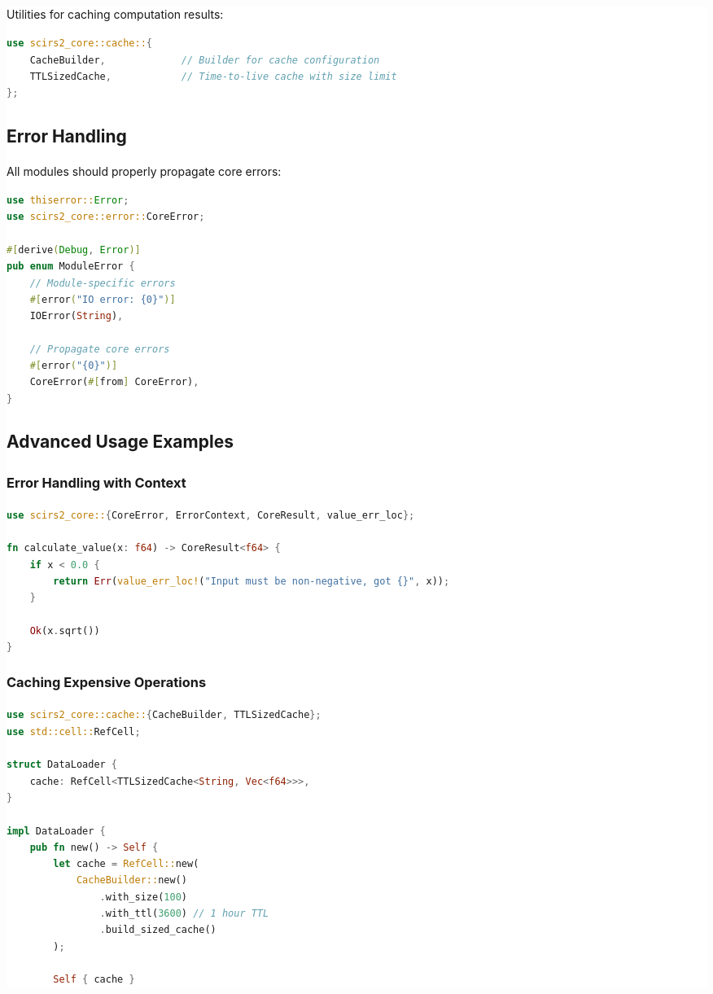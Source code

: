 Utilities for caching computation results:

```rust
use scirs2_core::cache::{
    CacheBuilder,             // Builder for cache configuration
    TTLSizedCache,            // Time-to-live cache with size limit
};
```

## Error Handling

All modules should properly propagate core errors:

```rust
use thiserror::Error;
use scirs2_core::error::CoreError;

#[derive(Debug, Error)]
pub enum ModuleError {
    // Module-specific errors
    #[error("IO error: {0}")]
    IOError(String),
    
    // Propagate core errors
    #[error("{0}")]
    CoreError(#[from] CoreError),
}
```

## Advanced Usage Examples

### Error Handling with Context

```rust
use scirs2_core::{CoreError, ErrorContext, CoreResult, value_err_loc};

fn calculate_value(x: f64) -> CoreResult<f64> {
    if x < 0.0 {
        return Err(value_err_loc!("Input must be non-negative, got {}", x));
    }
    
    Ok(x.sqrt())
}
```

### Caching Expensive Operations

```rust
use scirs2_core::cache::{CacheBuilder, TTLSizedCache};
use std::cell::RefCell;

struct DataLoader {
    cache: RefCell<TTLSizedCache<String, Vec<f64>>>,
}

impl DataLoader {
    pub fn new() -> Self {
        let cache = RefCell::new(
            CacheBuilder::new()
                .with_size(100)
                .with_ttl(3600) // 1 hour TTL
                .build_sized_cache()
        );
        
        Self { cache }
```